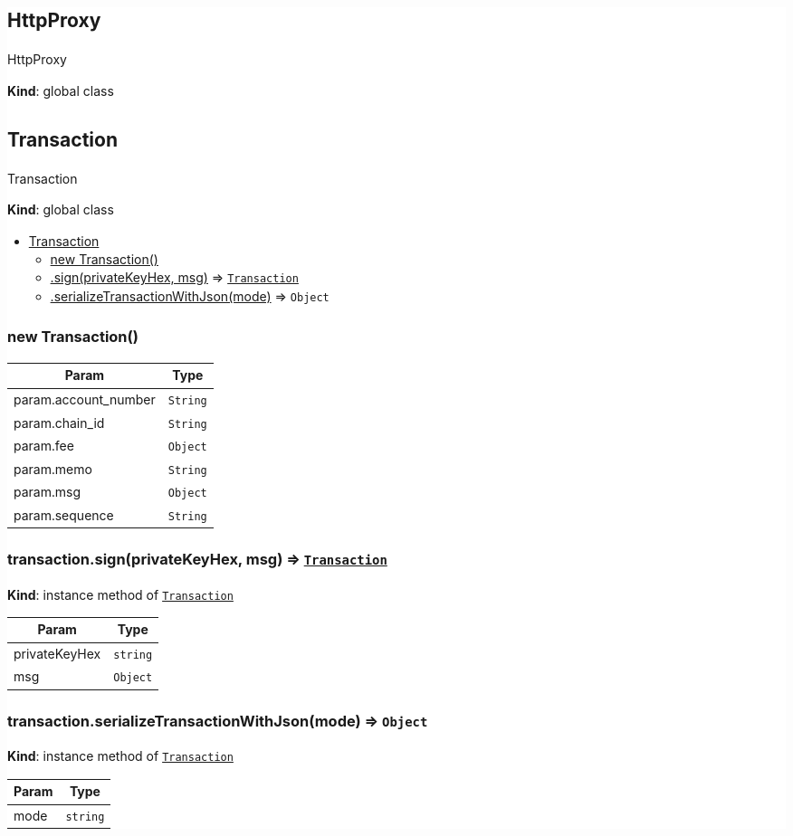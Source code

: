 <a name="HttpProxy"></a>

## HttpProxy
HttpProxy

**Kind**: global class  
<a name="Transaction"></a>

## Transaction
Transaction

**Kind**: global class  

* [Transaction](#Transaction)
    * [new Transaction()](#new_Transaction_new)
    * [.sign(privateKeyHex, msg)](#Transaction+sign) ⇒ [<code>Transaction</code>](#Transaction)
    * [.serializeTransactionWithJson(mode)](#Transaction+serializeTransactionWithJson) ⇒ <code>Object</code>

<a name="new_Transaction_new"></a>

### new Transaction()

| Param | Type |
| --- | --- |
| param.account_number | <code>String</code> | 
| param.chain_id | <code>String</code> | 
| param.fee | <code>Object</code> | 
| param.memo | <code>String</code> | 
| param.msg | <code>Object</code> | 
| param.sequence | <code>String</code> | 

<a name="Transaction+sign"></a>

### transaction.sign(privateKeyHex, msg) ⇒ [<code>Transaction</code>](#Transaction)
**Kind**: instance method of [<code>Transaction</code>](#Transaction)  

| Param | Type |
| --- | --- |
| privateKeyHex | <code>string</code> | 
| msg | <code>Object</code> | 

<a name="Transaction+serializeTransactionWithJson"></a>

### transaction.serializeTransactionWithJson(mode) ⇒ <code>Object</code>
**Kind**: instance method of [<code>Transaction</code>](#Transaction)  

| Param | Type |
| --- | --- |
| mode | <code>string</code> | 

